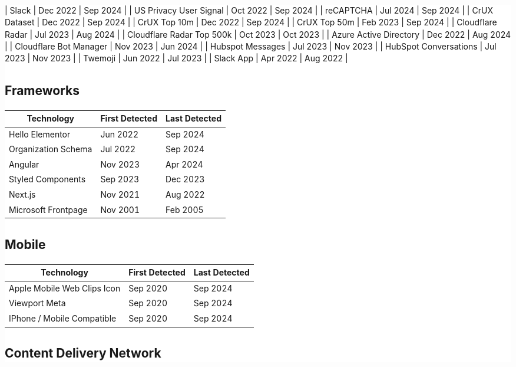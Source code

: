| Slack                         | Dec 2022       | Sep 2024      |
| US Privacy User Signal        | Oct 2022       | Sep 2024      |
| reCAPTCHA                     | Jul 2024       | Sep 2024      |
| CrUX Dataset                  | Dec 2022       | Sep 2024      |
| CrUX Top 10m                  | Dec 2022       | Sep 2024      |
| CrUX Top 50m                  | Feb 2023       | Sep 2024      |
| Cloudflare Radar              | Jul 2023       | Aug 2024      |
| Cloudflare Radar Top 500k     | Oct 2023       | Oct 2023      |
| Azure Active Directory        | Dec 2022       | Aug 2024      |
| Cloudflare Bot Manager        | Nov 2023       | Jun 2024      |
| Hubspot Messages              | Jul 2023       | Nov 2023      |
| HubSpot Conversations         | Jul 2023       | Nov 2023      |
| Twemoji                       | Jun 2022       | Jul 2023      |
| Slack App                     | Apr 2022       | Aug 2022      |

## Frameworks

| Technology            | First Detected | Last Detected |
|-----------------------|----------------|---------------|
| Hello Elementor       | Jun 2022       | Sep 2024      |
| Organization Schema   | Jul 2022       | Sep 2024      |
| Angular               | Nov 2023       | Apr 2024      |
| Styled Components     | Sep 2023       | Dec 2023      |
| Next.js               | Nov 2021       | Aug 2022      |
| Microsoft Frontpage   | Nov 2001       | Feb 2005      |

## Mobile

| Technology                 | First Detected | Last Detected |
|----------------------------|----------------|---------------|
| Apple Mobile Web Clips Icon | Sep 2020      | Sep 2024      |
| Viewport Meta              | Sep 2020       | Sep 2024      |
| IPhone / Mobile Compatible | Sep 2020       | Sep 2024      |

## Content Delivery Network
